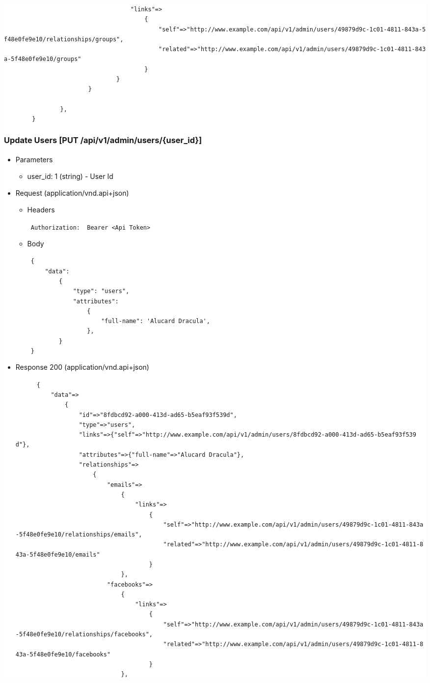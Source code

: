                                         "links"=>
                                            {
                                                "self"=>"http://www.example.com/api/v1/admin/users/49879d9c-1c01-4811-843a-5f48e0fe9e10/relationships/groups",
                                                "related"=>"http://www.example.com/api/v1/admin/users/49879d9c-1c01-4811-843a-5f48e0fe9e10/groups"
                                            }
                                    }
                            }
                        
                    },
            }

### Update Users [PUT /api/v1/admin/users/{user_id}]

+ Parameters
    + user_id: 1 (string) - User Id

+ Request (application/vnd.api+json)

     + Headers

            Authorization:  Bearer <Api Token>
            
     + Body
     
            {
                "data": 
                    {
                        "type": "users",
                        "attributes": 
                            {
                                "full-name": 'Alucard Dracula',
                            },
                    }
            }       

+ Response 200 (application/vnd.api+json)

            
            {
                "data"=>
                    {
                        "id"=>"8fdbcd92-a000-413d-ad65-b5eaf93f539d",
                        "type"=>"users",
                        "links"=>{"self"=>"http://www.example.com/api/v1/admin/users/8fdbcd92-a000-413d-ad65-b5eaf93f539d"},
                        "attributes"=>{"full-name"=>"Alucard Dracula"},
                        "relationships"=>
                            {
                                "emails"=>
                                    {
                                        "links"=>
                                            {
                                                "self"=>"http://www.example.com/api/v1/admin/users/49879d9c-1c01-4811-843a-5f48e0fe9e10/relationships/emails",
                                                "related"=>"http://www.example.com/api/v1/admin/users/49879d9c-1c01-4811-843a-5f48e0fe9e10/emails"
                                            }
                                    },
                                "facebooks"=>
                                    {
                                        "links"=>
                                            {
                                                "self"=>"http://www.example.com/api/v1/admin/users/49879d9c-1c01-4811-843a-5f48e0fe9e10/relationships/facebooks",
                                                "related"=>"http://www.example.com/api/v1/admin/users/49879d9c-1c01-4811-843a-5f48e0fe9e10/facebooks"
                                            }
                                    },
